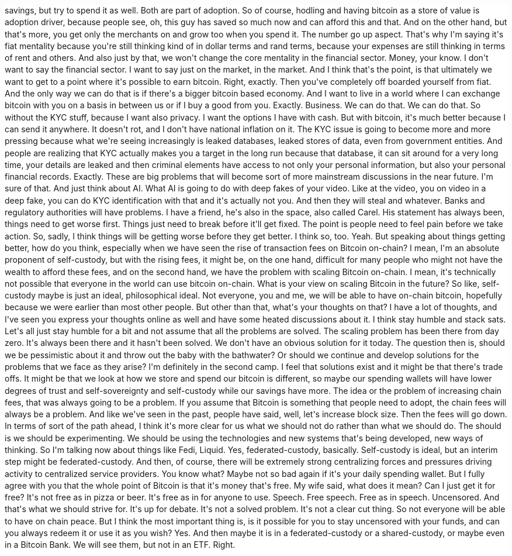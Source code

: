 savings, but try to spend it as well. Both are part of adoption. So of course, hodling and having bitcoin as a store of value is adoption driver, because people see, oh, this guy has saved so much now and can afford this and that. And on the other hand, but that's more, you get only the merchants on and grow too when you spend it. The number go up aspect. That's why I'm saying it's fiat mentality because you're still thinking kind of in dollar terms and rand terms, because your expenses are still thinking in terms of rent and others. And also just by that, we won't change the core mentality in the financial sector. Money, your know. I don't want to say the financial sector. I want to say just on the market, in the market. And I think that's the point, is that ultimately we want to get to a point where it's possible to earn bitcoin. Right, exactly. Then you've completely off boarded yourself from fiat. And the only way we can do that is if there's a bigger bitcoin based economy. And I want to live in a world where I can exchange bitcoin with you on a basis in between us or if I buy a good from you. Exactly. Business. We can do that. We can do that. So without the KYC stuff, because I want also privacy. I want the options I have with cash. But with bitcoin, it's much better because I can send it anywhere. It doesn't rot, and I don't have national inflation on it. The KYC issue is going to become more and more pressing because what we're seeing increasingly is leaked databases, leaked stores of data, even from government entities. And people are realizing that KYC actually makes you a target in the long run because that database, it can sit around for a very long time, your details are leaked and then criminal elements have access to not only your personal information, but also your personal financial records. Exactly. These are big problems that will become sort of more mainstream discussions in the near future. I'm sure of that. And just think about AI. What AI is going to do with deep fakes of your video. Like at the video, you on video in a deep fake, you can do KYC identification with that and it's actually not you. And then they will steal and whatever. Banks and regulatory authorities will have problems. I have a friend, he's also in the space, also called Carel. His statement has always been, things need to get worse first. Things just need to break before it'll get fixed. The point is people need to feel pain before we take action. So, sadly, I think things will be getting worse before they get better. I think so, too. Yeah. But speaking about things getting better, how do you think, especially when we have seen the rise of transaction fees on Bitcoin on-chain? I mean, I'm an absolute proponent of self-custody, but with the rising fees, it might be, on the one hand, difficult for many people who might not have the wealth to afford these fees, and on the second hand, we have the problem with scaling Bitcoin on-chain. I mean, it's technically not possible that everyone in the world can use bitcoin on-chain. What is your view on scaling Bitcoin in the future? So like, self-custody maybe is just an ideal, philosophical ideal. Not everyone, you and me, we will be able to have on-chain bitcoin, hopefully because we were earlier than most other people. But other than that, what's your thoughts on that? I have a lot of thoughts, and I've seen you express your thoughts online as well and have some heated discussions about it. I think stay humble and stack sats. Let's all just stay humble for a bit and not assume that all the problems are solved. The scaling problem has been there from day zero. It's always been there and it hasn't been solved. We don't have an obvious solution for it today. The question then is, should we be pessimistic about it and throw out the baby with the bathwater? Or should we continue and develop solutions for the problems that we face as they arise? I'm definitely in the second camp. I feel that solutions exist and it might be that there's trade offs. It might be that we look at how we store and spend our bitcoin is different, so maybe our spending wallets will have lower degrees of trust and self-sovereignty and self-custody while our savings have more. The idea or the problem of increasing chain fees, that was always going to be a problem. If you assume that Bitcoin is something that people need to adopt, the chain fees will always be a problem. And like we've seen in the past, people have said, well, let's increase block size. Then the fees will go down. In terms of sort of the path ahead, I think it's more clear for us what we should not do rather than what we should do. The should is we should be experimenting. We should be using the technologies and new systems that's being developed, new ways of thinking. So I'm talking now about things like Fedi, Liquid. Yes, federated-custody, basically. Self-custody is ideal, but an interim step might be federated-custody. And then, of course, there will be extremely strong centralizing forces and pressures driving activity to centralized service providers. You know what? Maybe not so bad again if it's your daily spending wallet. But I fully agree with you that the whole point of Bitcoin is that it's money that's free. My wife said, what does it mean? Can I just get it for free? It's not free as in pizza or beer. It's free as in for anyone to use. Speech. Free speech. Free as in speech. Uncensored. And that's what we should strive for. It's up for debate. It's not a solved problem. It's not a clear cut thing. So not everyone will be able to have on chain peace. But I think the most important thing is, is it possible for you to stay uncensored with your funds, and can you always redeem it or use it as you wish? Yes. And then maybe it is in a federated-custody or a shared-custody, or maybe even in a Bitcoin Bank. We will see them, but not in an ETF. Right.